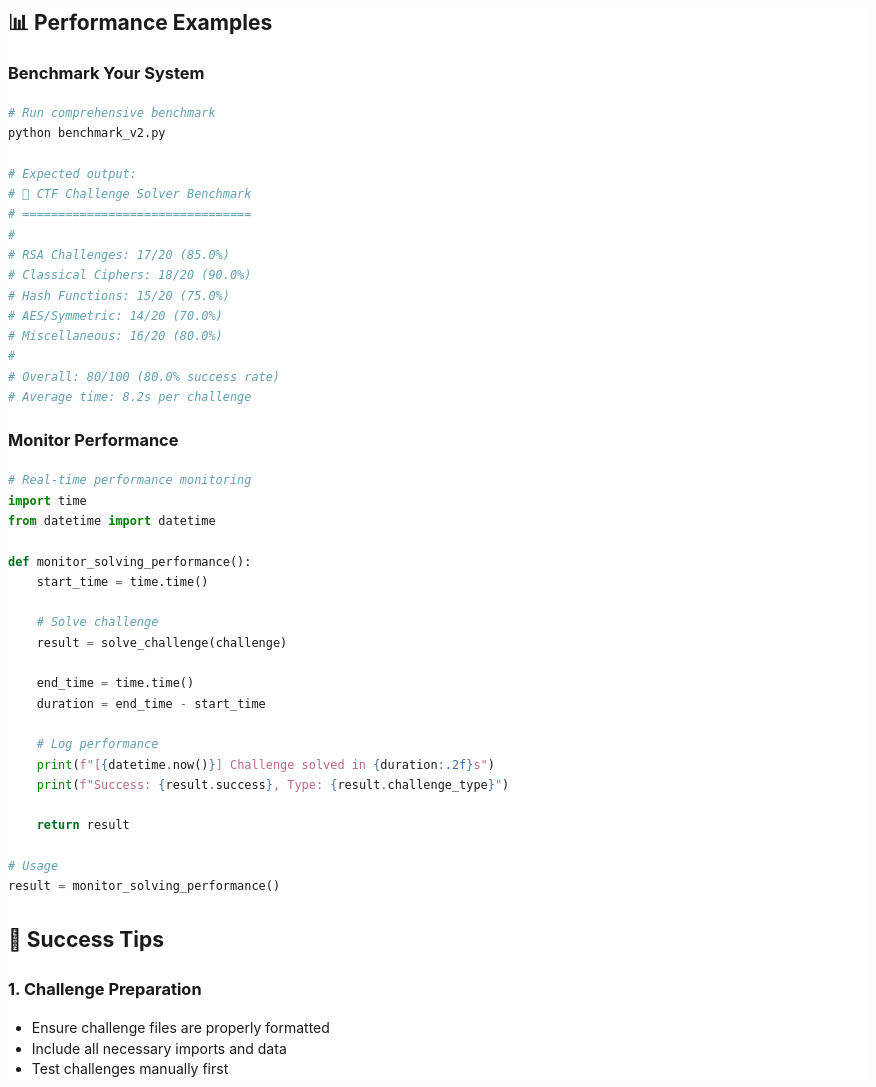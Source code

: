 ## 📊 Performance Examples

### Benchmark Your System
```python
# Run comprehensive benchmark
python benchmark_v2.py

# Expected output:
# 🎯 CTF Challenge Solver Benchmark
# ================================
# 
# RSA Challenges: 17/20 (85.0%)
# Classical Ciphers: 18/20 (90.0%)
# Hash Functions: 15/20 (75.0%)
# AES/Symmetric: 14/20 (70.0%)
# Miscellaneous: 16/20 (80.0%)
# 
# Overall: 80/100 (80.0% success rate)
# Average time: 8.2s per challenge
```

### Monitor Performance
```python
# Real-time performance monitoring
import time
from datetime import datetime

def monitor_solving_performance():
    start_time = time.time()
    
    # Solve challenge
    result = solve_challenge(challenge)
    
    end_time = time.time()
    duration = end_time - start_time
    
    # Log performance
    print(f"[{datetime.now()}] Challenge solved in {duration:.2f}s")
    print(f"Success: {result.success}, Type: {result.challenge_type}")
    
    return result

# Usage
result = monitor_solving_performance()
```

## 🎯 Success Tips

### 1. Challenge Preparation
- Ensure challenge files are properly formatted
- Include all necessary imports and data
- Test challenges manually first
